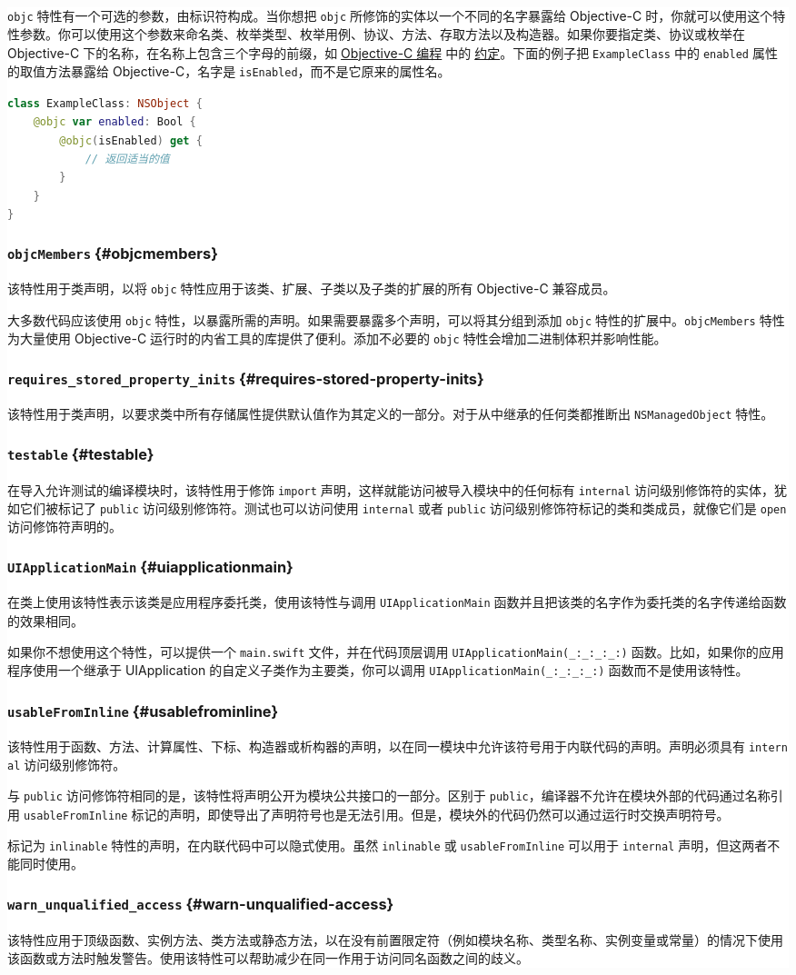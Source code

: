 `objc` 特性有一个可选的参数，由标识符构成。当你想把 `objc` 所修饰的实体以一个不同的名字暴露给 Objective-C 时，你就可以使用这个特性参数。你可以使用这个参数来命名类、枚举类型、枚举用例、协议、方法、存取方法以及构造器。如果你要指定类、协议或枚举在 Objective-C 下的名称，在名称上包含三个字母的前缀，如 [Objective-C 编程](https://developer.apple.com/library/content/documentation/Cocoa/Conceptual/ProgrammingWithObjectiveC/Introduction/Introduction.html#//apple_ref/doc/uid/TP40011210) 中的 [约定](https://developer.apple.com/library/content/documentation/Cocoa/Conceptual/ProgrammingWithObjectiveC/Conventions/Conventions.html#//apple_ref/doc/uid/TP40011210-CH10-SW1)。下面的例子把 `ExampleClass` 中的 `enabled` 属性的取值方法暴露给 Objective-C，名字是 `isEnabled`，而不是它原来的属性名。

```swift
class ExampleClass: NSObject {
    @objc var enabled: Bool {
        @objc(isEnabled) get {
            // 返回适当的值
        }
    }
}
```

### `objcMembers` {#objcmembers}

该特性用于类声明，以将 `objc` 特性应用于该类、扩展、子类以及子类的扩展的所有 Objective-C 兼容成员。

大多数代码应该使用 `objc` 特性，以暴露所需的声明。如果需要暴露多个声明，可以将其分组到添加 `objc` 特性的扩展中。`objcMembers` 特性为大量使用 Objective-C 运行时的内省工具的库提供了便利。添加不必要的 `objc` 特性会增加二进制体积并影响性能。

### `requires_stored_property_inits` {#requires-stored-property-inits}

该特性用于类声明，以要求类中所有存储属性提供默认值作为其定义的一部分。对于从中继承的任何类都推断出 `NSManagedObject` 特性。

### `testable` {#testable}

在导入允许测试的编译模块时，该特性用于修饰 `import` 声明，这样就能访问被导入模块中的任何标有 `internal` 访问级别修饰符的实体，犹如它们被标记了 `public` 访问级别修饰符。测试也可以访问使用 `internal` 或者 `public` 访问级别修饰符标记的类和类成员，就像它们是 `open` 访问修饰符声明的。

### `UIApplicationMain` {#uiapplicationmain}

在类上使用该特性表示该类是应用程序委托类，使用该特性与调用 `UIApplicationMain` 函数并且把该类的名字作为委托类的名字传递给函数的效果相同。

如果你不想使用这个特性，可以提供一个 `main.swift` 文件，并在代码顶层调用 `UIApplicationMain(_:_:_:_:)` 函数。比如，如果你的应用程序使用一个继承于 UIApplication 的自定义子类作为主要类，你可以调用 `UIApplicationMain(_:_:_:_:)` 函数而不是使用该特性。

### `usableFromInline` {#usablefrominline}

该特性用于函数、方法、计算属性、下标、构造器或析构器的声明，以在同一模块中允许该符号用于内联代码的声明。声明必须具有 `internal` 访问级别修饰符。

与 `public` 访问修饰符相同的是，该特性将声明公开为模块公共接口的一部分。区别于 `public`，编译器不允许在模块外部的代码通过名称引用 `usableFromInline` 标记的声明，即使导出了声明符号也是无法引用。但是，模块外的代码仍然可以通过运行时交换声明符号。

标记为 `inlinable` 特性的声明，在内联代码中可以隐式使用。虽然 `inlinable` 或 `usableFromInline` 可以用于 `internal` 声明，但这两者不能同时使用。

### `warn_unqualified_access` {#warn-unqualified-access}

该特性应用于顶级函数、实例方法、类方法或静态方法，以在没有前置限定符（例如模块名称、类型名称、实例变量或常量）的情况下使用该函数或方法时触发警告。使用该特性可以帮助减少在同一作用于访问同名函数之间的歧义。
